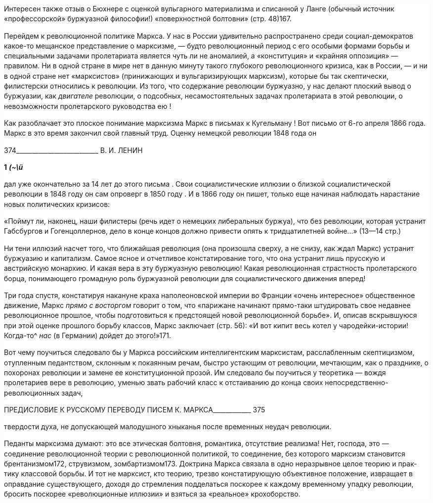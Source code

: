 Интересен также отзыв о Бюхнере с оценкой вульгарного материализма и списанной у Ланге (обычный источник «профессорской» буржуазной философии!) «поверхност­ной болтовни» (стр. 48)167.

Перейдем к революционной политике Маркса. У нас в России удивительно распро­странено среди социал-демократов какое-то мещанское представление о марксизме, — будто революционный период с его особыми формами борьбы и специальными задача­ми пролетариата является чуть ли не аномалией, а «конституция» и «крайняя оппози­ция» — правилом. Ни в одной стране в мире нет в данную минуту такого глубокого ре­волюционного кризиса, как в России, — и ни в одной стране нет «марксистов» (прини­жающих и вульгаризирующих марксизм), которые бы так скептически, филистерски относились к революции. Из того, что содержание революции буржуазно, у нас делают плоский вывод о буржуазии, как _двигателе_ революции, о подсобных, несамостоятель­ных задачах пролетариата в этой революции, о невозможности пролетарского руково­дства ею !

Как разоблачает это плоское понимание марксизма Маркс в письмах к Кугельману ! Вот письмо от 6-го апреля 1866 года. Маркс в это время закончил свой главный труд. Оценку немецкой революции 1848 года он

  

374__________________________ В. И. ЛЕНИН

**1** **_(~\ü_**

дал уже окончательно за 14 лет до этого письма . Свои социалистические иллюзии о близкой социалистической революции в 1848 году он сам опроверг в 1850 году . И в 1866 году он пишет, только еще начиная наблюдать нарастание новых политических кризисов:

«Поймут ли, наконец, наши филистеры (речь идет о немецких либеральных буржуа), что без революции, которая устранит Габсбургов и Гогенцоллернов, дело в конце кон­цов должно привести опять к тридцатилетней войне...» (13—14 стр.)

Ни тени иллюзий насчет того, что ближайшая революция (она произошла сверху, а не снизу, как ждал Маркс) устранит буржуазию и капитализм. Самое ясное и отчетли­вое констатирование того, что она устранит лишь прусскую и австрийскую монархию. И какая вера в эту буржуазную революцию! Какая революционная страстность проле­тарского борца, понимающего громадную роль буржуазной революции для социали­стического движения вперед!

Три года спустя, констатируя накануне краха наполеоновской империи во Франции «очень интересное» общественное движение, Маркс _прямо с восторгом_ говорит о том, что «парижане начинают прямо-таки штудировать свое недавнее революционное про­шлое, чтобы подготовиться к предстоящей новой революционной борьбе». И, описав вскрывшуюся при этой оценке прошлого борьбу классов, Маркс заключает (стр. 56): «И вот кипит весь котел у чародейки-истории! Когда-то^ _нас_ (в Германии) дойдет до этого!»171.

Вот чему поучиться следовало бы у Маркса российским интеллигентским марксис­там, расслабленным скептицизмом, отупленным педантством, склонным к покаянным речам, быстро устающим от революции, мечтающим, как о празднике, о похоронах ре­волюции и замене ее конституционной прозой. Им следовало бы поучиться у теоретика — вождя пролетариев вере в революцию, уменью звать рабочий класс к отстаиванию до конца своих непосредственно-революционных задач,

  

ПРЕДИСЛОВИЕ К РУССКОМУ ПЕРЕВОДУ ПИСЕМ К. МАРКСА____________ 375

твердости духа, не допускающей малодушного хныканья после временных неудач ре­волюции.

Педанты марксизма думают: это все этическая болтовня, романтика, отсутствие реа­лизма! Нет, господа, это — соединение революционной теории с революционной поли­тикой, то соединение, без которого марксизм становится брентанизмом172, струвизмом, зомбартизмом173. Доктрина Маркса связала в одно неразрывное целое теорию и прак­тику классовой борьбы. И тот не марксист, кто теорию, трезво констатирующую объек­тивное положение, извращает в оправдание существующего, доходя до стремления подделаться поскорее к каждому временному упадку революции, бросить поскорее «революционные иллюзии» и взяться за «реальное» крохоборство.
